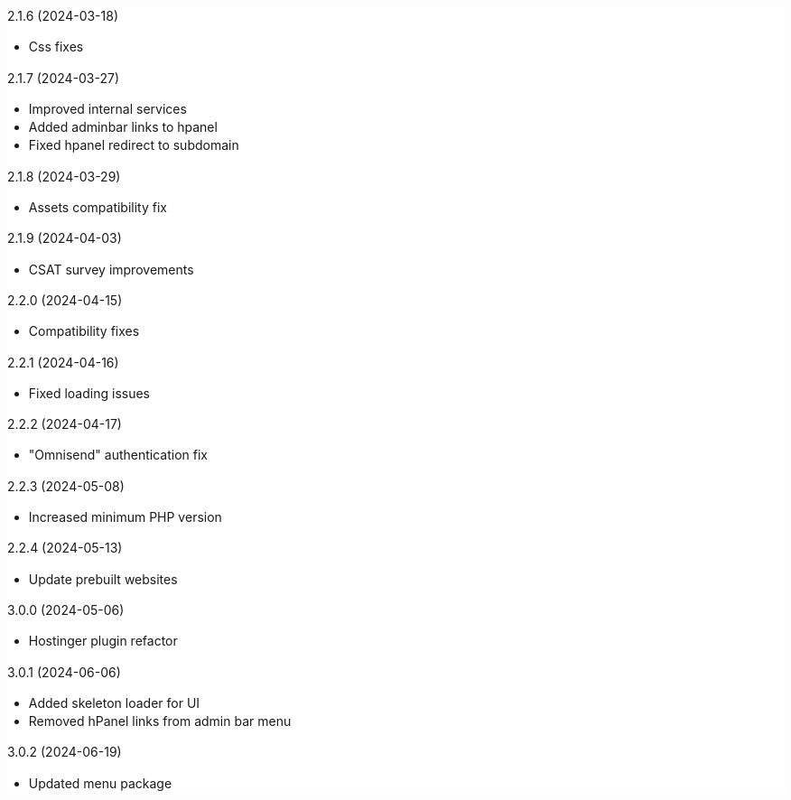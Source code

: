 2.1.6 (2024-03-18)
- Css fixes

2.1.7 (2024-03-27)
- Improved internal services
- Added adminbar links to hpanel
- Fixed hpanel redirect to subdomain

2.1.8 (2024-03-29)
- Assets compatibility fix

2.1.9 (2024-04-03)
- CSAT survey improvements

2.2.0 (2024-04-15)
- Compatibility fixes

2.2.1 (2024-04-16)
- Fixed loading issues

2.2.2 (2024-04-17)
- "Omnisend" authentication fix

2.2.3 (2024-05-08)
- Increased minimum PHP version

2.2.4 (2024-05-13)
- Update prebuilt websites

3.0.0 (2024-05-06)
- Hostinger plugin refactor

3.0.1 (2024-06-06)
- Added skeleton loader for UI
- Removed hPanel links from admin bar menu

3.0.2 (2024-06-19)
- Updated menu package
